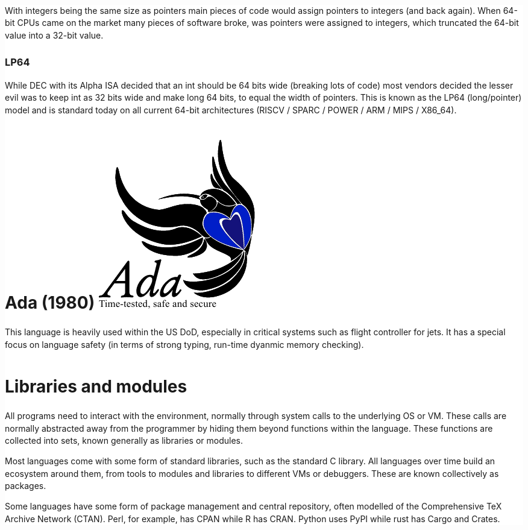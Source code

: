 
With integers being the same size as pointers main pieces of code
would assign pointers to integers (and back again).  When 64-bit CPUs
came on the market many pieces of software broke, was pointers were
assigned to integers, which truncated the 64-bit value into a 32-bit
value.

### LP64

While DEC with its Alpha ISA decided that an int should be 64 bits
wide (breaking lots of code) most vendors decided the lesser evil was
to keep int as 32 bits wide and make long 64 bits, to equal the width
of pointers.  This is known as the LP64 (long/pointer) model and is
standard today on all current 64-bit architectures (RISCV / SPARC /
POWER / ARM / MIPS / X86_64).

# Ada (1980) ![Ada](ada.pdf)

This language is heavily used within the US DoD, especially in
critical systems such as flight controller for jets.  It has a special
focus on language safety (in terms of strong typing, run-time dyanmic
memory checking).

# Libraries and modules

All programs need to interact with the environment, normally through
system calls to the underlying OS or VM.  These calls are normally
abstracted away from the programmer by hiding them beyond functions
within the language.  These functions are collected into sets, known
generally as libraries or modules.

Most languages come with some form of standard libraries, such as the
standard C library.  All languages over time build an ecosystem around
them, from tools to modules and libraries to different VMs or
debuggers.  These are known collectively as packages.

Some languages have some form of package management and central
repository, often modelled of the Comprehensive TeX Archive Network
(CTAN).  Perl, for example, has CPAN while R has CRAN.  Python
uses PyPI while rust has Cargo and Crates.
